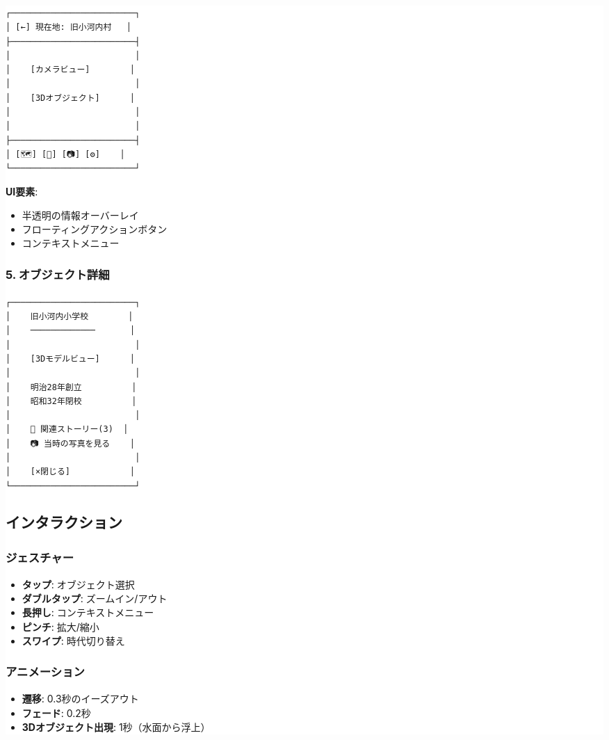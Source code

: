 ```
┌─────────────────────────┐
│ [←] 現在地: 旧小河内村   │
├─────────────────────────┤
│                         │
│    [カメラビュー]        │
│                         │
│    [3Dオブジェクト]      │
│                         │
│                         │
├─────────────────────────┤
│ [🗺️] [📖] [📷] [⚙️]    │
└─────────────────────────┘
```

**UI要素**:
- 半透明の情報オーバーレイ
- フローティングアクションボタン
- コンテキストメニュー

### 5. オブジェクト詳細

```
┌─────────────────────────┐
│    旧小河内小学校        │
│    ─────────────       │
│                         │
│    [3Dモデルビュー]      │
│                         │
│    明治28年創立          │
│    昭和32年閉校          │
│                         │
│    📖 関連ストーリー(3)  │
│    📷 当時の写真を見る    │
│                         │
│    [×閉じる]            │
└─────────────────────────┘
```

## インタラクション

### ジェスチャー
- **タップ**: オブジェクト選択
- **ダブルタップ**: ズームイン/アウト
- **長押し**: コンテキストメニュー
- **ピンチ**: 拡大/縮小
- **スワイプ**: 時代切り替え

### アニメーション
- **遷移**: 0.3秒のイーズアウト
- **フェード**: 0.2秒
- **3Dオブジェクト出現**: 1秒（水面から浮上）
